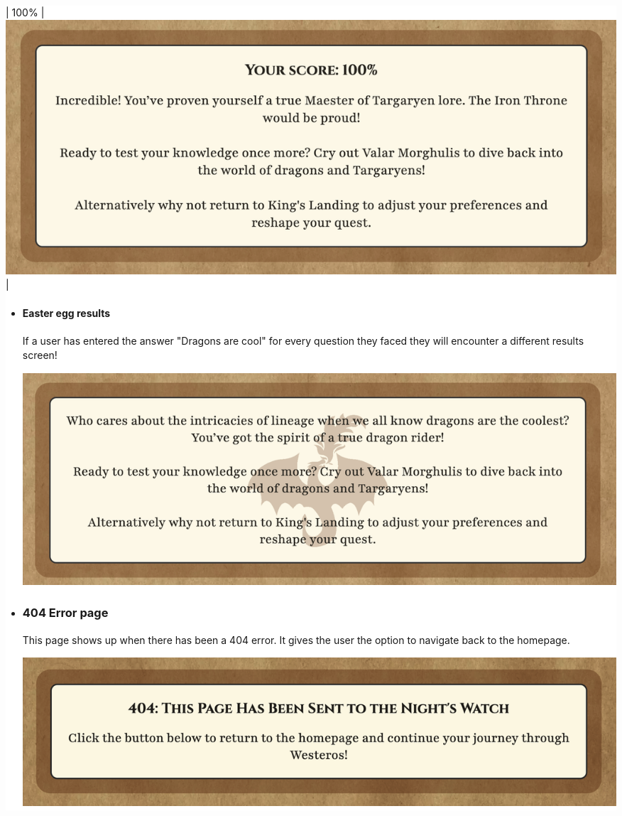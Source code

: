   | 100% | ![100%](documentation/features/dac_feature_results_100.png "100 score%") |

- #### Easter egg results
  If a user has entered the answer "Dragons are cool" for every question they faced they will encounter a different results screen!

  ![Easter Egg](documentation/features/dac_feature_results_dac.png "Easter Egg results")

- ### 404 Error page
  This page shows up when there has been a 404 error. It gives the user the option to navigate back to the homepage.

  ![404 page](documentation/features/dac_feature_404.png "404 page")
